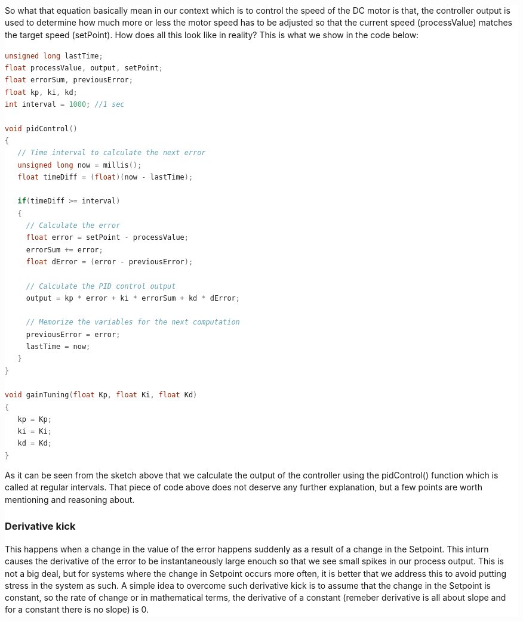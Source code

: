 So what that equation basically mean in our context which is to control the speed of the DC motor is that, the controller output is used to determine how much more or less the motor speed has to be adjusted so that the current speed  (processValue) matches the target speed (setPoint). How does all this look like in reality? This is what we show in the code below:

```c
unsigned long lastTime;
float processValue, output, setPoint;
float errorSum, previousError;
float kp, ki, kd;
int interval = 1000; //1 sec

void pidControl()
{
   // Time interval to calculate the next error
   unsigned long now = millis();
   float timeDiff = (float)(now - lastTime);

   if(timeDiff >= interval) 
   {
     // Calculate the error
     float error = setPoint - processValue;
     errorSum += error;
     float dError = (error - previousError);
  
     // Calculate the PID control output
     output = kp * error + ki * errorSum + kd * dError;
  
     // Memorize the variables for the next computation
     previousError = error;
     lastTime = now;
   }
}
  
void gainTuning(float Kp, float Ki, float Kd)
{
   kp = Kp;
   ki = Ki;
   kd = Kd;
}
```

As it can be seen from the sketch above that we calculate the output of the controller using the pidControl() function which is called at regular intervals. That piece of code above does not deserve any further explanation, but a few points are worth mentioning and reasoning about. 

### Derivative kick

This happens when a change in the value of the error happens suddenly as a result of a change in the Setpoint. This inturn causes the derivative of the error to be instantaneously large enouch so that we see small spikes in our process output. This is not a big deal, but for systems where the change in Setpoint occurs more often, it is better that we address this to avoid putting stress in the system as such. A simple idea to overcome such derivative kick is to assume that the change in the Setpoint is constant, so the rate of change or in mathematical terms, the derivative of a constant (remeber derivative is all about slope and for a constant there is no slope) is 0.

